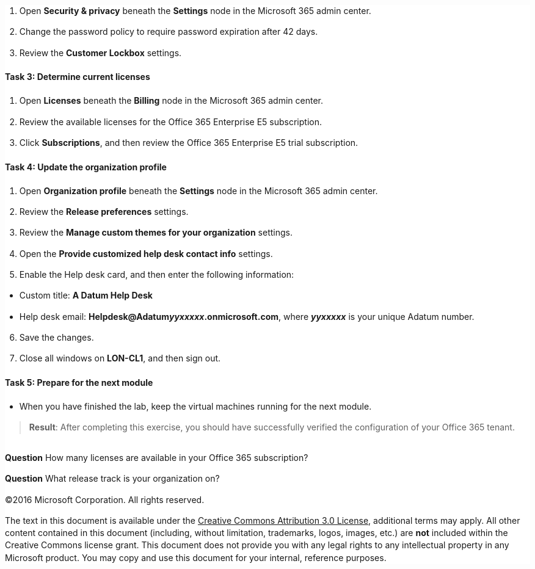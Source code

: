 1. Open  **Security &amp; privacy** beneath the **Settings** node in the Microsoft 365 admin center.

2. Change the password policy to require password expiration after 42 days.

3. Review the  **Customer Lockbox** settings.



#### Task 3: Determine current licenses

1. Open  **Licenses** beneath the **Billing** node in the Microsoft 365 admin center.

2. Review the available licenses for the Office 365 Enterprise E5 subscription.

3. Click  **Subscriptions**, and then review the Office 365 Enterprise E5 trial subscription.



#### Task 4: Update the organization profile

1. Open  **Organization profile** beneath the **Settings** node in the Microsoft 365 admin center.

2. Review the  **Release preferences** settings.

3. Review the  **Manage custom themes for your organization** settings.

4. Open the  **Provide customized help desk contact info** settings.

5. Enable the Help desk card, and then enter the following information:

  - Custom title:  **A Datum Help Desk**

  - Help desk email:  **Helpdesk@Adatum*yyxxxxx*.onmicrosoft.com**, where  ***yyxxxxx*** is your unique Adatum number.

6. Save the changes.

7. Close all windows on  **LON-CL1**, and then sign out.



#### Task 5: Prepare for the next module

- When you have finished the lab, keep the virtual machines running for the next module.


>  **Result**: After completing this exercise, you should have successfully verified the configuration of your Office 365 tenant.



## 

**Question** 
How many licenses are available in your Office 365 subscription? 

**Question** 
What release track is your organization on? 



©2016 Microsoft Corporation. All rights reserved.

The text in this document is available under the [Creative Commons Attribution 3.0 License](https://creativecommons.org/licenses/by/3.0/legalcode "Creative Commons Attribution 3.0 License"), additional terms may apply.  All other content contained in this document (including, without limitation, trademarks, logos, images, etc.) are **not** included within the Creative Commons license grant.  This document does not provide you with any legal rights to any intellectual property in any Microsoft product. You may copy and use this document for your internal, reference purposes.
